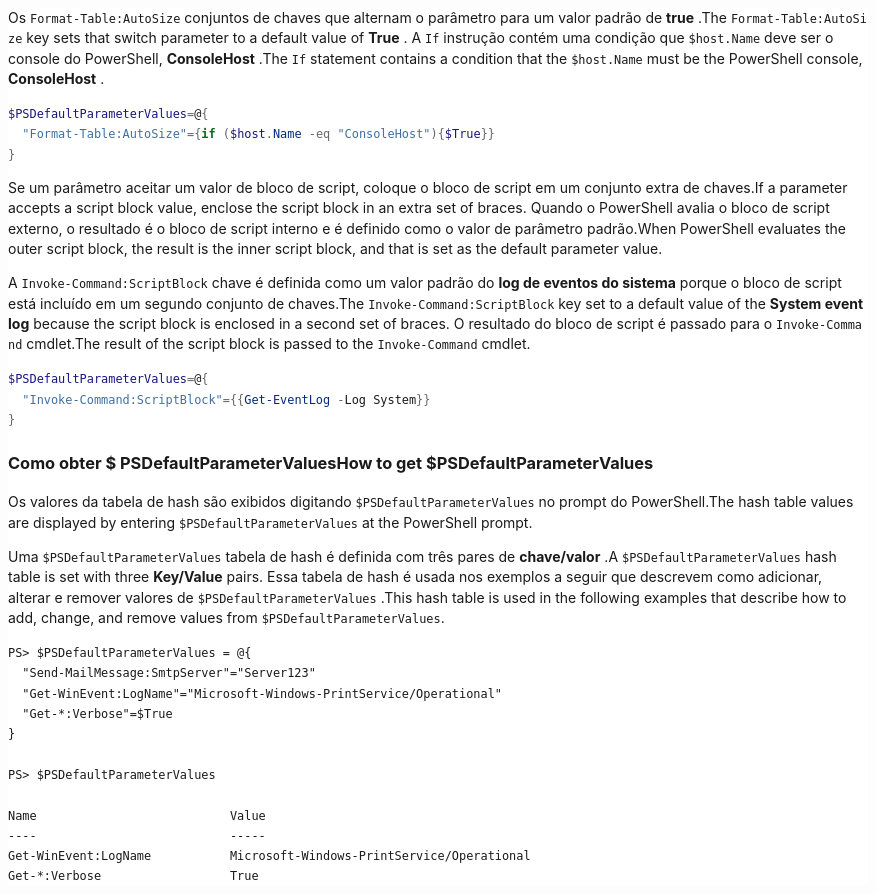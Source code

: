 <span data-ttu-id="3bd5d-160">Os `Format-Table:AutoSize` conjuntos de chaves que alternam o parâmetro para um valor padrão de **true** .</span><span class="sxs-lookup"><span data-stu-id="3bd5d-160">The `Format-Table:AutoSize` key sets that switch parameter to a default value of **True** .</span></span> <span data-ttu-id="3bd5d-161">A `If` instrução contém uma condição que `$host.Name` deve ser o console do PowerShell, **ConsoleHost** .</span><span class="sxs-lookup"><span data-stu-id="3bd5d-161">The `If` statement contains a condition that the `$host.Name` must be the PowerShell console, **ConsoleHost** .</span></span>

```powershell
$PSDefaultParameterValues=@{
  "Format-Table:AutoSize"={if ($host.Name -eq "ConsoleHost"){$True}}
}
```

<span data-ttu-id="3bd5d-162">Se um parâmetro aceitar um valor de bloco de script, coloque o bloco de script em um conjunto extra de chaves.</span><span class="sxs-lookup"><span data-stu-id="3bd5d-162">If a parameter accepts a script block value, enclose the script block in an extra set of braces.</span></span> <span data-ttu-id="3bd5d-163">Quando o PowerShell avalia o bloco de script externo, o resultado é o bloco de script interno e é definido como o valor de parâmetro padrão.</span><span class="sxs-lookup"><span data-stu-id="3bd5d-163">When PowerShell evaluates the outer script block, the result is the inner script block, and that is set as the default parameter value.</span></span>

<span data-ttu-id="3bd5d-164">A `Invoke-Command:ScriptBlock` chave é definida como um valor padrão do **log de eventos do sistema** porque o bloco de script está incluído em um segundo conjunto de chaves.</span><span class="sxs-lookup"><span data-stu-id="3bd5d-164">The `Invoke-Command:ScriptBlock` key set to a default value of the **System event log** because the script block is enclosed in a second set of braces.</span></span> <span data-ttu-id="3bd5d-165">O resultado do bloco de script é passado para o `Invoke-Command` cmdlet.</span><span class="sxs-lookup"><span data-stu-id="3bd5d-165">The result of the script block is passed to the `Invoke-Command` cmdlet.</span></span>

```powershell
$PSDefaultParameterValues=@{
  "Invoke-Command:ScriptBlock"={{Get-EventLog -Log System}}
}
```

### <a name="how-to-get-psdefaultparametervalues"></a><span data-ttu-id="3bd5d-166">Como obter \$ PSDefaultParameterValues</span><span class="sxs-lookup"><span data-stu-id="3bd5d-166">How to get \$PSDefaultParameterValues</span></span>

<span data-ttu-id="3bd5d-167">Os valores da tabela de hash são exibidos digitando `$PSDefaultParameterValues` no prompt do PowerShell.</span><span class="sxs-lookup"><span data-stu-id="3bd5d-167">The hash table values are displayed by entering `$PSDefaultParameterValues` at the PowerShell prompt.</span></span>

<span data-ttu-id="3bd5d-168">Uma `$PSDefaultParameterValues` tabela de hash é definida com três pares de **chave/valor** .</span><span class="sxs-lookup"><span data-stu-id="3bd5d-168">A `$PSDefaultParameterValues` hash table is set with three **Key/Value** pairs.</span></span>
<span data-ttu-id="3bd5d-169">Essa tabela de hash é usada nos exemplos a seguir que descrevem como adicionar, alterar e remover valores de `$PSDefaultParameterValues` .</span><span class="sxs-lookup"><span data-stu-id="3bd5d-169">This hash table is used in the following examples that describe how to add, change, and remove values from `$PSDefaultParameterValues`.</span></span>

```
PS> $PSDefaultParameterValues = @{
  "Send-MailMessage:SmtpServer"="Server123"
  "Get-WinEvent:LogName"="Microsoft-Windows-PrintService/Operational"
  "Get-*:Verbose"=$True
}

PS> $PSDefaultParameterValues

Name                           Value
----                           -----
Get-WinEvent:LogName           Microsoft-Windows-PrintService/Operational
Get-*:Verbose                  True
```